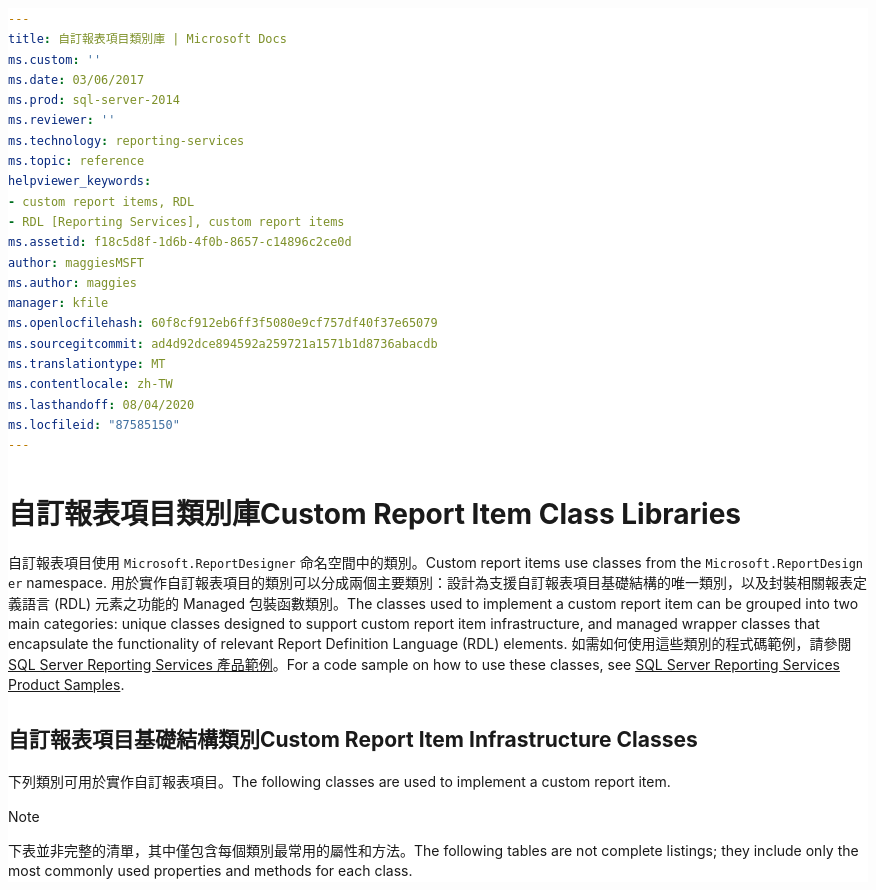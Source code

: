 ```yaml
---
title: 自訂報表項目類別庫 | Microsoft Docs
ms.custom: ''
ms.date: 03/06/2017
ms.prod: sql-server-2014
ms.reviewer: ''
ms.technology: reporting-services
ms.topic: reference
helpviewer_keywords:
- custom report items, RDL
- RDL [Reporting Services], custom report items
ms.assetid: f18c5d8f-1d6b-4f0b-8657-c14896c2ce0d
author: maggiesMSFT
ms.author: maggies
manager: kfile
ms.openlocfilehash: 60f8cf912eb6ff3f5080e9cf757df40f37e65079
ms.sourcegitcommit: ad4d92dce894592a259721a1571b1d8736abacdb
ms.translationtype: MT
ms.contentlocale: zh-TW
ms.lasthandoff: 08/04/2020
ms.locfileid: "87585150"
---
```

# <a name="custom-report-item-class-libraries"></a><span data-ttu-id="889b6-102">自訂報表項目類別庫</span><span class="sxs-lookup"><span data-stu-id="889b6-102">Custom Report Item Class Libraries</span></span>
  <span data-ttu-id="889b6-103">自訂報表項目使用 `Microsoft.ReportDesigner` 命名空間中的類別。</span><span class="sxs-lookup"><span data-stu-id="889b6-103">Custom report items use classes from the `Microsoft.ReportDesigner` namespace.</span></span> <span data-ttu-id="889b6-104">用於實作自訂報表項目的類別可以分成兩個主要類別：設計為支援自訂報表項目基礎結構的唯一類別，以及封裝相關報表定義語言 (RDL) 元素之功能的 Managed 包裝函數類別。</span><span class="sxs-lookup"><span data-stu-id="889b6-104">The classes used to implement a custom report item can be grouped into two main categories: unique classes designed to support custom report item infrastructure, and managed wrapper classes that encapsulate the functionality of relevant Report Definition Language (RDL) elements.</span></span> <span data-ttu-id="889b6-105">如需如何使用這些類別的程式碼範例，請參閱 [SQL Server Reporting Services 產品範例](https://go.microsoft.com/fwlink/?LinkId=177889)。</span><span class="sxs-lookup"><span data-stu-id="889b6-105">For a code sample on how to use these classes, see [SQL Server Reporting Services Product Samples](https://go.microsoft.com/fwlink/?LinkId=177889).</span></span>  
  
## <a name="custom-report-item-infrastructure-classes"></a><span data-ttu-id="889b6-106">自訂報表項目基礎結構類別</span><span class="sxs-lookup"><span data-stu-id="889b6-106">Custom Report Item Infrastructure Classes</span></span>  
 <span data-ttu-id="889b6-107">下列類別可用於實作自訂報表項目。</span><span class="sxs-lookup"><span data-stu-id="889b6-107">The following classes are used to implement a custom report item.</span></span>  
  
> [!NOTE]  
>  <span data-ttu-id="889b6-108">下表並非完整的清單，其中僅包含每個類別最常用的屬性和方法。</span><span class="sxs-lookup"><span data-stu-id="889b6-108">The following tables are not complete listings; they include only the most commonly used properties and methods for each class.</span></span>  
  